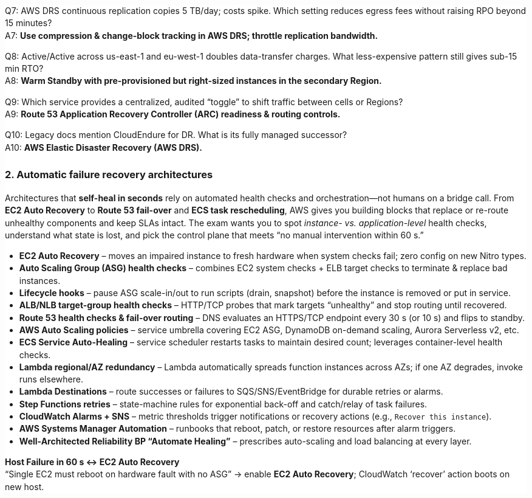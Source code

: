 Q7: AWS DRS continuous replication copies 5 TB/day; costs spike. Which setting reduces egress fees without raising RPO beyond 15 minutes?  
A7: **Use compression & change-block tracking in AWS DRS; throttle replication bandwidth.**

Q8: Active/Active across us-east-1 and eu-west-1 doubles data-transfer charges. What less-expensive pattern still gives sub-15 min RTO?  
A8: **Warm Standby with pre-provisioned but right-sized instances in the secondary Region.**

Q9: Which service provides a centralized, audited “toggle” to shift traffic between cells or Regions?  
A9: **Route 53 Application Recovery Controller (ARC) readiness & routing controls.**

Q10: Legacy docs mention CloudEndure for DR. What is its fully managed successor?  
A10: **AWS Elastic Disaster Recovery (AWS DRS).**

### 2. Automatic failure recovery architectures

Architectures that **self-heal in seconds** rely on automated health checks and orchestration—not humans on a bridge call. From **EC2 Auto Recovery** to **Route 53 fail-over** and **ECS task rescheduling**, AWS gives you building blocks that replace or re-route unhealthy components and keep SLAs intact. The exam wants you to spot _instance- vs. application-level_ health checks, understand what state is lost, and pick the control plane that meets “no manual intervention within 60 s.”

- **EC2 Auto Recovery** – moves an impaired instance to fresh hardware when system checks fail; zero config on new Nitro types.
- **Auto Scaling Group (ASG) health checks** – combines EC2 system checks + ELB target checks to terminate & replace bad instances.
- **Lifecycle hooks** – pause ASG scale-in/out to run scripts (drain, snapshot) before the instance is removed or put in service.
- **ALB/NLB target-group health checks** – HTTP/TCP probes that mark targets “unhealthy” and stop routing until recovered.
- **Route 53 health checks & fail-over routing** – DNS evaluates an HTTPS/TCP endpoint every 30 s (or 10 s) and flips to standby.
- **AWS Auto Scaling policies** – service umbrella covering EC2 ASG, DynamoDB on-demand scaling, Aurora Serverless v2, etc.
- **ECS Service Auto-Healing** – service scheduler restarts tasks to maintain desired count; leverages container-level health checks.
- **Lambda regional/AZ redundancy** – Lambda automatically spreads function instances across AZs; if one AZ degrades, invoke runs elsewhere.
- **Lambda Destinations** – route successes or failures to SQS/SNS/EventBridge for durable retries or alarms.
- **Step Functions retries** – state-machine rules for exponential back-off and catch/relay of task failures.
- **CloudWatch Alarms + SNS** – metric thresholds trigger notifications or recovery actions (e.g., `Recover this instance`).
- **AWS Systems Manager Automation** – runbooks that reboot, patch, or restore resources after alarm triggers.
- **Well-Architected Reliability BP “Automate Healing”** – prescribes auto-scaling and load balancing at every layer.

**Host Failure in 60 s ↔ EC2 Auto Recovery**  
“Single EC2 must reboot on hardware fault with no ASG” → enable **EC2 Auto Recovery**; CloudWatch ‘recover’ action boots on new host.
